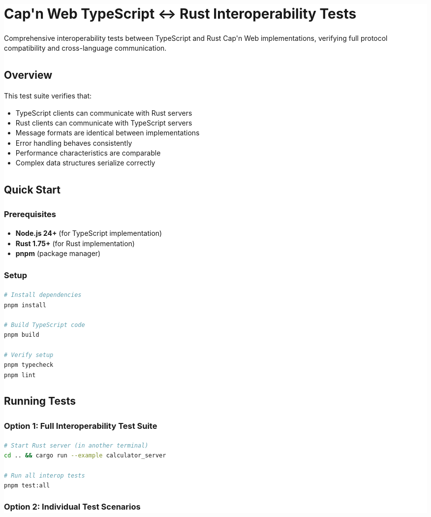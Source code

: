 # Cap'n Web TypeScript ↔ Rust Interoperability Tests

Comprehensive interoperability tests between TypeScript and Rust Cap'n Web implementations, verifying full protocol compatibility and cross-language communication.

## Overview

This test suite verifies that:
- TypeScript clients can communicate with Rust servers
- Rust clients can communicate with TypeScript servers
- Message formats are identical between implementations
- Error handling behaves consistently
- Performance characteristics are comparable
- Complex data structures serialize correctly

## Quick Start

### Prerequisites

- **Node.js 24+** (for TypeScript implementation)
- **Rust 1.75+** (for Rust implementation)
- **pnpm** (package manager)

### Setup

```bash
# Install dependencies
pnpm install

# Build TypeScript code
pnpm build

# Verify setup
pnpm typecheck
pnpm lint
```

## Running Tests

### Option 1: Full Interoperability Test Suite

```bash
# Start Rust server (in another terminal)
cd .. && cargo run --example calculator_server

# Run all interop tests
pnpm test:all
```

### Option 2: Individual Test Scenarios
